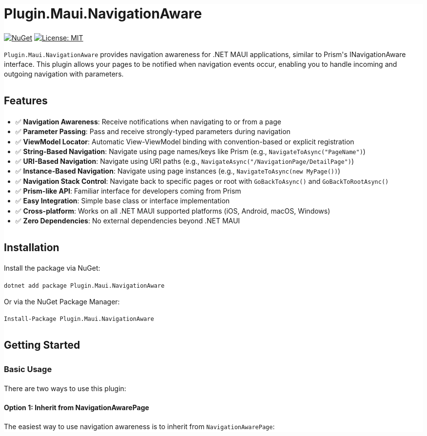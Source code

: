 # Plugin.Maui.NavigationAware

[![NuGet](https://img.shields.io/nuget/v/Plugin.Maui.NavigationAware.svg)](https://www.nuget.org/packages/Plugin.Maui.NavigationAware/)
[![License: MIT](https://img.shields.io/badge/License-MIT-blue.svg)](LICENSE)

`Plugin.Maui.NavigationAware` provides navigation awareness for .NET MAUI applications, similar to Prism's INavigationAware interface. This plugin allows your pages to be notified when navigation events occur, enabling you to handle incoming and outgoing navigation with parameters.

## Features

- ✅ **Navigation Awareness**: Receive notifications when navigating to or from a page
- ✅ **Parameter Passing**: Pass and receive strongly-typed parameters during navigation
- ✅ **ViewModel Locator**: Automatic View-ViewModel binding with convention-based or explicit registration
- ✅ **String-Based Navigation**: Navigate using page names/keys like Prism (e.g., `NavigateToAsync("PageName")`)
- ✅ **URI-Based Navigation**: Navigate using URI paths (e.g., `NavigateAsync("/NavigationPage/DetailPage")`)
- ✅ **Instance-Based Navigation**: Navigate using page instances (e.g., `NavigateToAsync(new MyPage())`)
- ✅ **Navigation Stack Control**: Navigate back to specific pages or root with `GoBackToAsync()` and `GoBackToRootAsync()`
- ✅ **Prism-like API**: Familiar interface for developers coming from Prism
- ✅ **Easy Integration**: Simple base class or interface implementation
- ✅ **Cross-platform**: Works on all .NET MAUI supported platforms (iOS, Android, macOS, Windows)
- ✅ **Zero Dependencies**: No external dependencies beyond .NET MAUI

## Installation

Install the package via NuGet:

```bash
dotnet add package Plugin.Maui.NavigationAware
```

Or via the NuGet Package Manager:

```
Install-Package Plugin.Maui.NavigationAware
```

## Getting Started

### Basic Usage

There are two ways to use this plugin:

#### Option 1: Inherit from NavigationAwarePage

The easiest way to use navigation awareness is to inherit from `NavigationAwarePage`:
